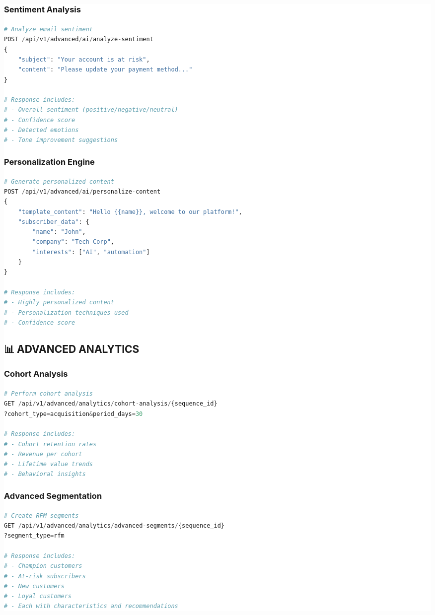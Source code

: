 ### **Sentiment Analysis**
```python
# Analyze email sentiment
POST /api/v1/advanced/ai/analyze-sentiment
{
    "subject": "Your account is at risk",
    "content": "Please update your payment method..."
}

# Response includes:
# - Overall sentiment (positive/negative/neutral)
# - Confidence score
# - Detected emotions
# - Tone improvement suggestions
```

### **Personalization Engine**
```python
# Generate personalized content
POST /api/v1/advanced/ai/personalize-content
{
    "template_content": "Hello {{name}}, welcome to our platform!",
    "subscriber_data": {
        "name": "John",
        "company": "Tech Corp",
        "interests": ["AI", "automation"]
    }
}

# Response includes:
# - Highly personalized content
# - Personalization techniques used
# - Confidence score
```

## 📊 **ADVANCED ANALYTICS**

### **Cohort Analysis**
```python
# Perform cohort analysis
GET /api/v1/advanced/analytics/cohort-analysis/{sequence_id}
?cohort_type=acquisition&period_days=30

# Response includes:
# - Cohort retention rates
# - Revenue per cohort
# - Lifetime value trends
# - Behavioral insights
```

### **Advanced Segmentation**
```python
# Create RFM segments
GET /api/v1/advanced/analytics/advanced-segments/{sequence_id}
?segment_type=rfm

# Response includes:
# - Champion customers
# - At-risk subscribers
# - New customers
# - Loyal customers
# - Each with characteristics and recommendations
```